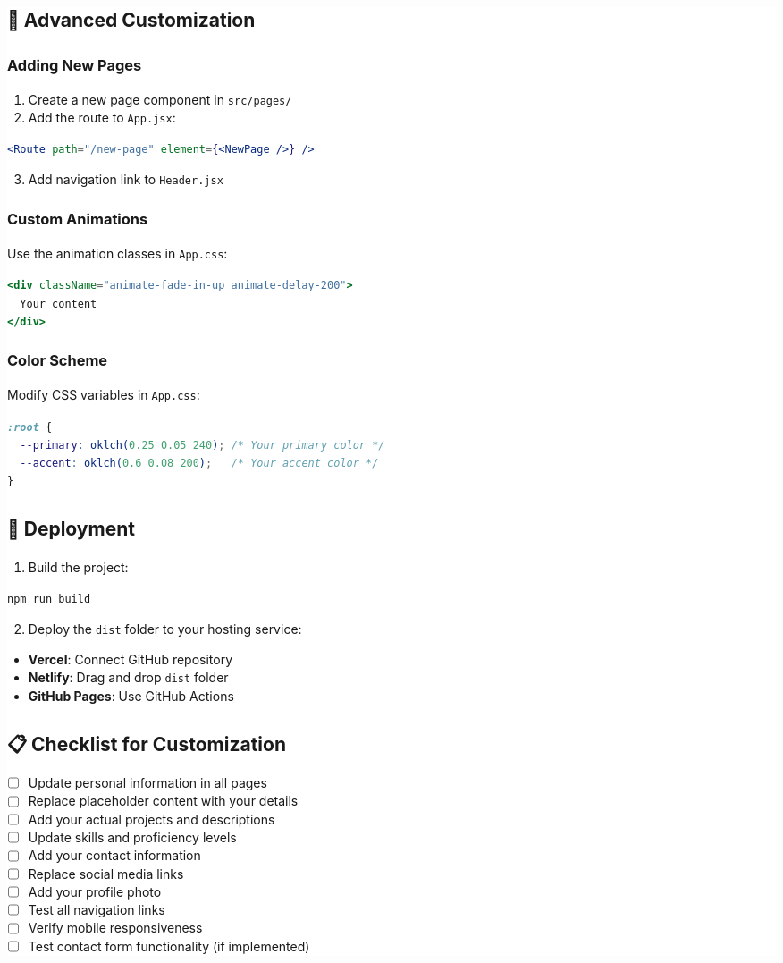 ## 🎯 Advanced Customization

### Adding New Pages

1. Create a new page component in `src/pages/`
2. Add the route to `App.jsx`:
```jsx
<Route path="/new-page" element={<NewPage />} />
```
3. Add navigation link to `Header.jsx`

### Custom Animations

Use the animation classes in `App.css`:
```jsx
<div className="animate-fade-in-up animate-delay-200">
  Your content
</div>
```

### Color Scheme

Modify CSS variables in `App.css`:
```css
:root {
  --primary: oklch(0.25 0.05 240); /* Your primary color */
  --accent: oklch(0.6 0.08 200);   /* Your accent color */
}
```

## 🚀 Deployment

1. Build the project:
```bash
npm run build
```

2. Deploy the `dist` folder to your hosting service:
- **Vercel**: Connect GitHub repository
- **Netlify**: Drag and drop `dist` folder
- **GitHub Pages**: Use GitHub Actions

## 📋 Checklist for Customization

- [ ] Update personal information in all pages
- [ ] Replace placeholder content with your details
- [ ] Add your actual projects and descriptions
- [ ] Update skills and proficiency levels
- [ ] Add your contact information
- [ ] Replace social media links
- [ ] Add your profile photo
- [ ] Test all navigation links
- [ ] Verify mobile responsiveness
- [ ] Test contact form functionality (if implemented)

